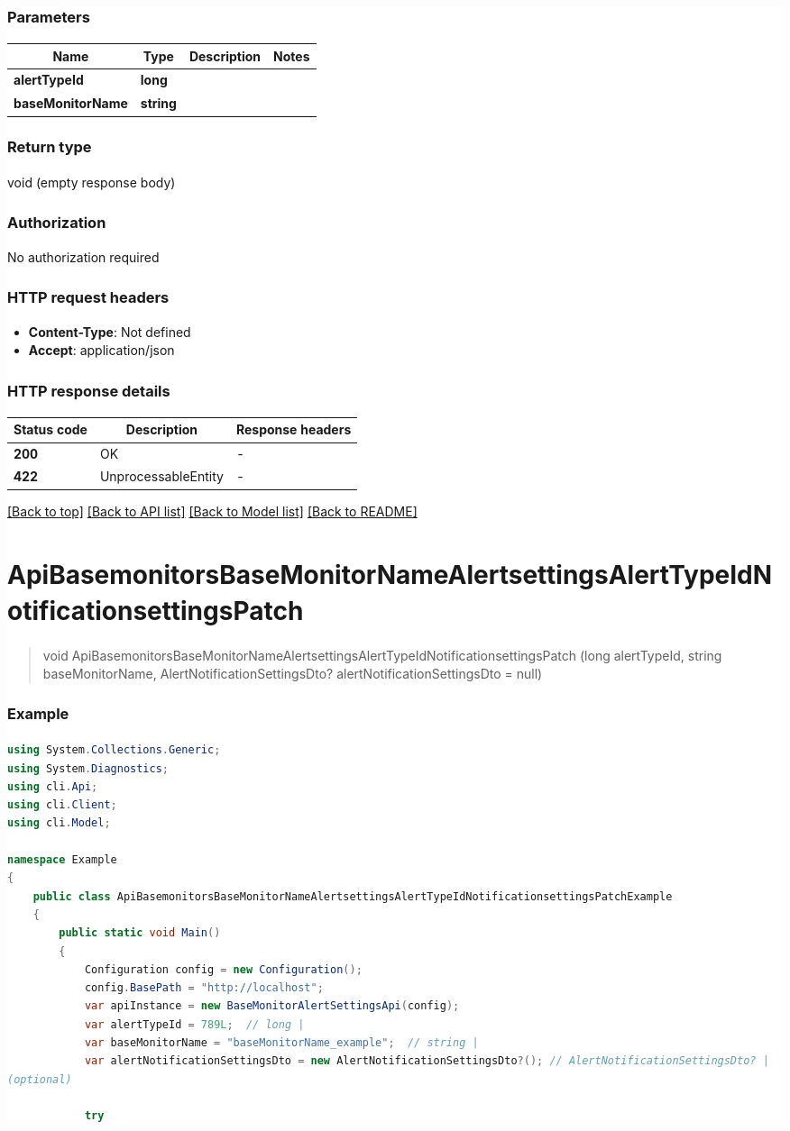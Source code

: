 ### Parameters

| Name | Type | Description | Notes |
|------|------|-------------|-------|
| **alertTypeId** | **long** |  |  |
| **baseMonitorName** | **string** |  |  |

### Return type

void (empty response body)

### Authorization

No authorization required

### HTTP request headers

 - **Content-Type**: Not defined
 - **Accept**: application/json


### HTTP response details
| Status code | Description | Response headers |
|-------------|-------------|------------------|
| **200** | OK |  -  |
| **422** | UnprocessableEntity |  -  |

[[Back to top]](#) [[Back to API list]](../README.md#documentation-for-api-endpoints) [[Back to Model list]](../README.md#documentation-for-models) [[Back to README]](../README.md)

<a id="apibasemonitorsbasemonitornamealertsettingsalerttypeidnotificationsettingspatch"></a>
# **ApiBasemonitorsBaseMonitorNameAlertsettingsAlertTypeIdNotificationsettingsPatch**
> void ApiBasemonitorsBaseMonitorNameAlertsettingsAlertTypeIdNotificationsettingsPatch (long alertTypeId, string baseMonitorName, AlertNotificationSettingsDto? alertNotificationSettingsDto = null)



### Example
```csharp
using System.Collections.Generic;
using System.Diagnostics;
using cli.Api;
using cli.Client;
using cli.Model;

namespace Example
{
    public class ApiBasemonitorsBaseMonitorNameAlertsettingsAlertTypeIdNotificationsettingsPatchExample
    {
        public static void Main()
        {
            Configuration config = new Configuration();
            config.BasePath = "http://localhost";
            var apiInstance = new BaseMonitorAlertSettingsApi(config);
            var alertTypeId = 789L;  // long | 
            var baseMonitorName = "baseMonitorName_example";  // string | 
            var alertNotificationSettingsDto = new AlertNotificationSettingsDto?(); // AlertNotificationSettingsDto? |  (optional) 

            try
```